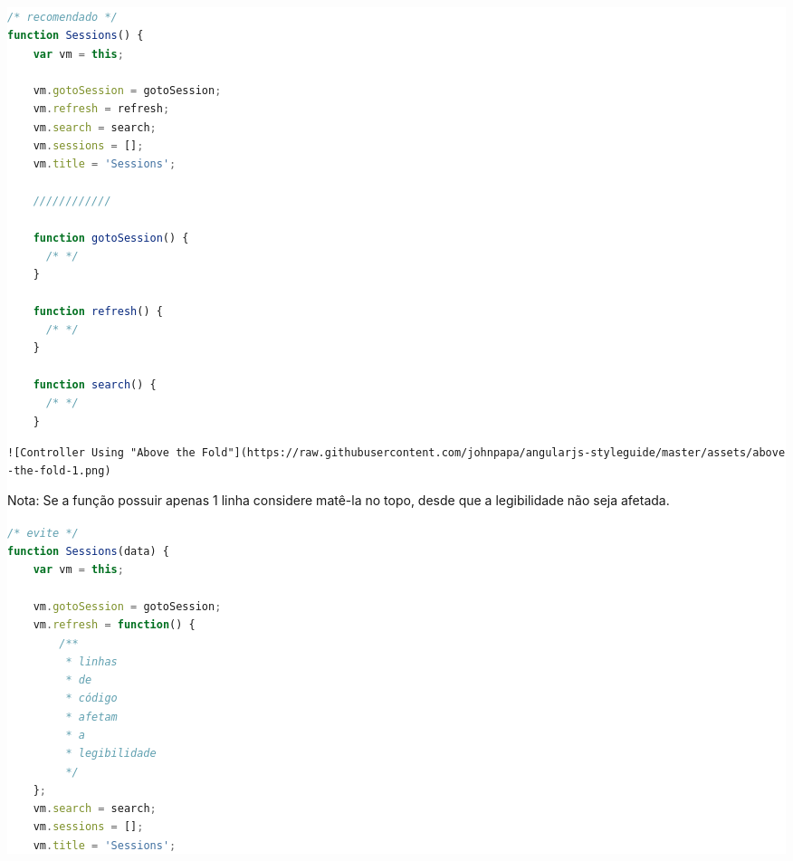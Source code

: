 
  ```javascript
  /* recomendado */
  function Sessions() {
      var vm = this;

      vm.gotoSession = gotoSession;
      vm.refresh = refresh;
      vm.search = search;
      vm.sessions = [];
      vm.title = 'Sessions';

      ////////////

      function gotoSession() {
        /* */
      }

      function refresh() {
        /* */
      }

      function search() {
        /* */
      }
  ```

    ![Controller Using "Above the Fold"](https://raw.githubusercontent.com/johnpapa/angularjs-styleguide/master/assets/above-the-fold-1.png)

   Nota: Se a função possuir apenas 1 linha considere matê-la no topo, desde que a legibilidade não seja afetada.

  ```javascript
  /* evite */
  function Sessions(data) {
      var vm = this;

      vm.gotoSession = gotoSession;
      vm.refresh = function() {
          /** 
           * linhas 
           * de
           * código
           * afetam
           * a
           * legibilidade
           */
      };
      vm.search = search;
      vm.sessions = [];
      vm.title = 'Sessions';
  ```
